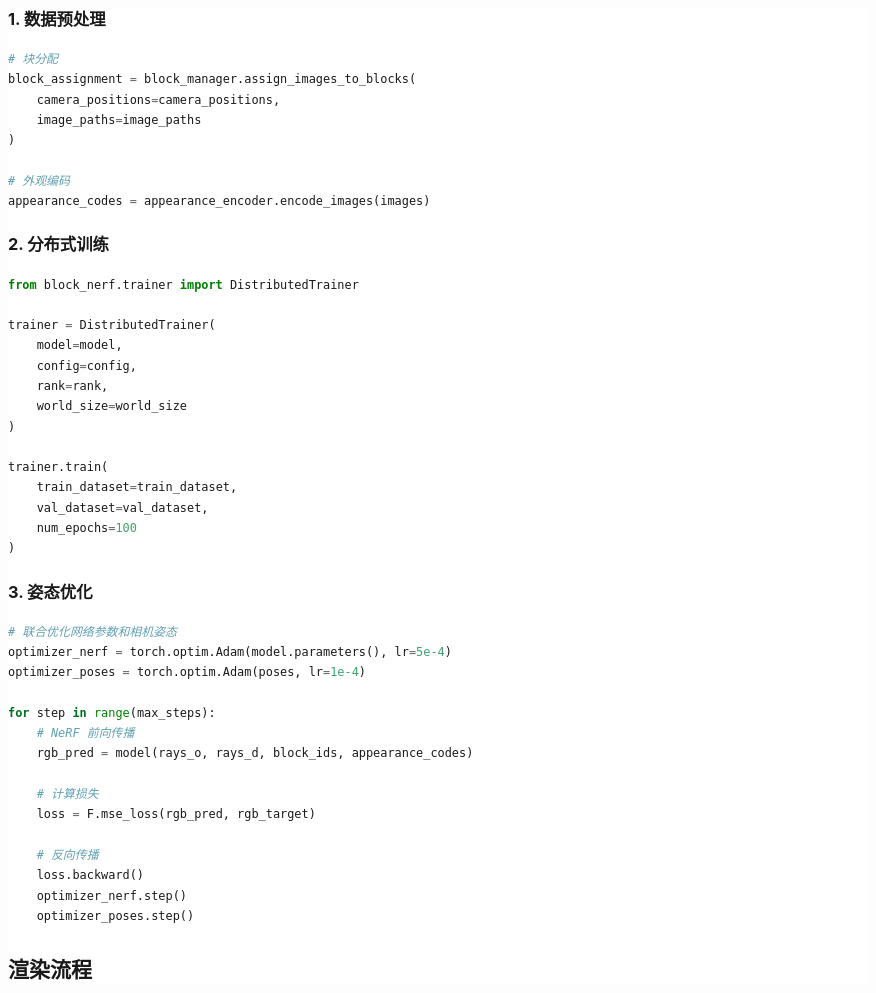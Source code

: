 ### 1. 数据预处理

```python
# 块分配
block_assignment = block_manager.assign_images_to_blocks(
    camera_positions=camera_positions,
    image_paths=image_paths
)

# 外观编码
appearance_codes = appearance_encoder.encode_images(images)
```

### 2. 分布式训练

```python
from block_nerf.trainer import DistributedTrainer

trainer = DistributedTrainer(
    model=model,
    config=config,
    rank=rank,
    world_size=world_size
)

trainer.train(
    train_dataset=train_dataset,
    val_dataset=val_dataset,
    num_epochs=100
)
```

### 3. 姿态优化

```python
# 联合优化网络参数和相机姿态
optimizer_nerf = torch.optim.Adam(model.parameters(), lr=5e-4)
optimizer_poses = torch.optim.Adam(poses, lr=1e-4)

for step in range(max_steps):
    # NeRF 前向传播
    rgb_pred = model(rays_o, rays_d, block_ids, appearance_codes)
    
    # 计算损失
    loss = F.mse_loss(rgb_pred, rgb_target)
    
    # 反向传播
    loss.backward()
    optimizer_nerf.step()
    optimizer_poses.step()
```

## 渲染流程
